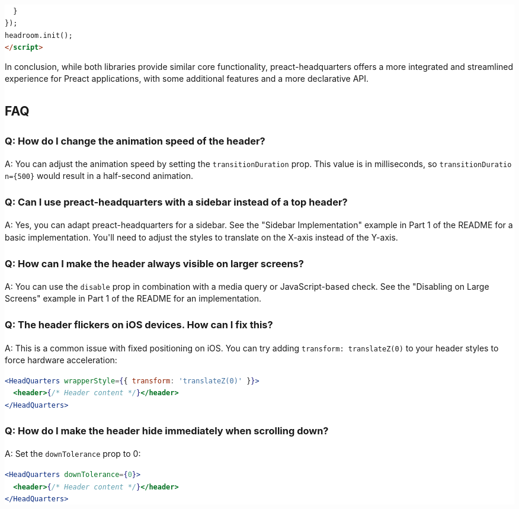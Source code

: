 ```html
  }
});
headroom.init();
</script>
```

In conclusion, while both libraries provide similar core functionality, preact-headquarters offers a more integrated and streamlined experience for Preact applications, with some additional features and a more declarative API.

## FAQ

### Q: How do I change the animation speed of the header?

A: You can adjust the animation speed by setting the `transitionDuration` prop. This value is in milliseconds, so `transitionDuration={500}` would result in a half-second animation.

### Q: Can I use preact-headquarters with a sidebar instead of a top header?

A: Yes, you can adapt preact-headquarters for a sidebar. See the "Sidebar Implementation" example in Part 1 of the README for a basic implementation. You'll need to adjust the styles to translate on the X-axis instead of the Y-axis.

### Q: How can I make the header always visible on larger screens?

A: You can use the `disable` prop in combination with a media query or JavaScript-based check. See the "Disabling on Large Screens" example in Part 1 of the README for an implementation.

### Q: The header flickers on iOS devices. How can I fix this?

A: This is a common issue with fixed positioning on iOS. You can try adding `transform: translateZ(0)` to your header styles to force hardware acceleration:

```jsx
<HeadQuarters wrapperStyle={{ transform: 'translateZ(0)' }}>
  <header>{/* Header content */}</header>
</HeadQuarters>
```

### Q: How do I make the header hide immediately when scrolling down?

A: Set the `downTolerance` prop to 0:

```jsx
<HeadQuarters downTolerance={0}>
  <header>{/* Header content */}</header>
</HeadQuarters>
```
